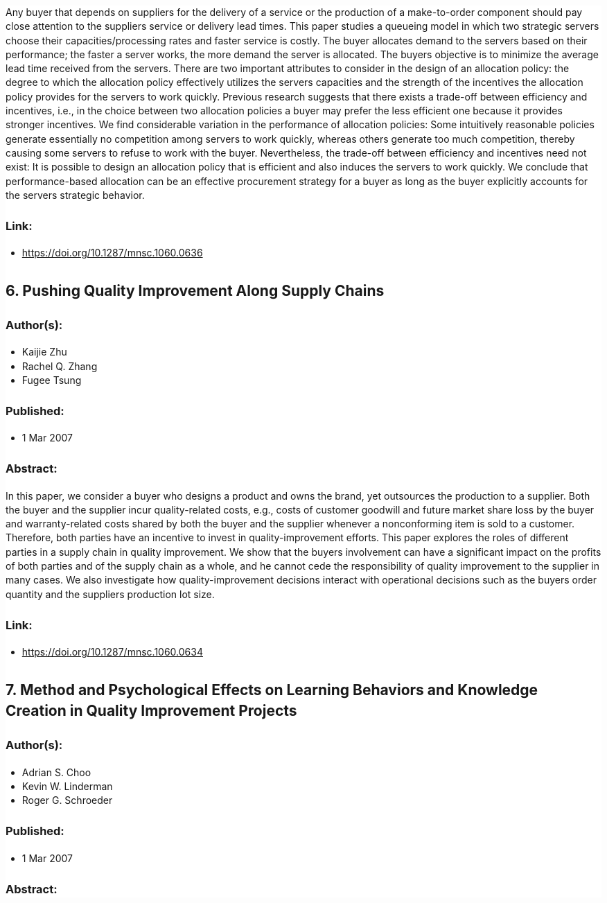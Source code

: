 Any buyer that depends on suppliers for the delivery of a service or the production of a make-to-order component should pay close attention to the suppliers service or delivery lead times. This paper studies a queueing model in which two strategic servers choose their capacities/processing rates and faster service is costly. The buyer allocates demand to the servers based on their performance; the faster a server works, the more demand the server is allocated. The buyers objective is to minimize the average lead time received from the servers. There are two important attributes to consider in the design of an allocation policy: the degree to which the allocation policy effectively utilizes the servers capacities and the strength of the incentives the allocation policy provides for the servers to work quickly. Previous research suggests that there exists a trade-off between efficiency and incentives, i.e., in the choice between two allocation policies a buyer may prefer the less efficient one because it provides stronger incentives. We find considerable variation in the performance of allocation policies: Some intuitively reasonable policies generate essentially no competition among servers to work quickly, whereas others generate too much competition, thereby causing some servers to refuse to work with the buyer. Nevertheless, the trade-off between efficiency and incentives need not exist: It is possible to design an allocation policy that is efficient and also induces the servers to work quickly. We conclude that performance-based allocation can be an effective procurement strategy for a buyer as long as the buyer explicitly accounts for the servers strategic behavior.
### Link:
- https://doi.org/10.1287/mnsc.1060.0636

## 6. Pushing Quality Improvement Along Supply Chains
### Author(s):
- Kaijie Zhu
- Rachel Q. Zhang
- Fugee Tsung
### Published:
- 1 Mar 2007
### Abstract:
In this paper, we consider a buyer who designs a product and owns the brand, yet outsources the production to a supplier. Both the buyer and the supplier incur quality-related costs, e.g., costs of customer goodwill and future market share loss by the buyer and warranty-related costs shared by both the buyer and the supplier whenever a nonconforming item is sold to a customer. Therefore, both parties have an incentive to invest in quality-improvement efforts. This paper explores the roles of different parties in a supply chain in quality improvement. We show that the buyers involvement can have a significant impact on the profits of both parties and of the supply chain as a whole, and he cannot cede the responsibility of quality improvement to the supplier in many cases. We also investigate how quality-improvement decisions interact with operational decisions such as the buyers order quantity and the suppliers production lot size.
### Link:
- https://doi.org/10.1287/mnsc.1060.0634

## 7. Method and Psychological Effects on Learning Behaviors and Knowledge Creation in Quality Improvement Projects
### Author(s):
- Adrian S. Choo
- Kevin W. Linderman
- Roger G. Schroeder
### Published:
- 1 Mar 2007
### Abstract: